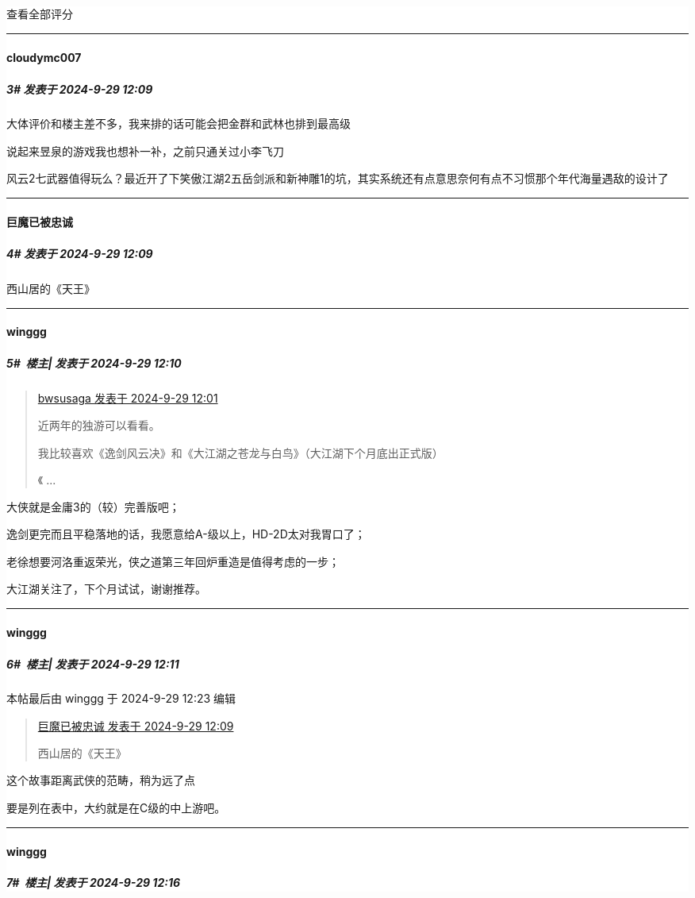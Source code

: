 查看全部评分

*****

####  cloudymc007  
##### 3#       发表于 2024-9-29 12:09

大体评价和楼主差不多，我来排的话可能会把金群和武林也排到最高级

说起来昱泉的游戏我也想补一补，之前只通关过小李飞刀

风云2七武器值得玩么？最近开了下笑傲江湖2五岳剑派和新神雕1的坑，其实系统还有点意思奈何有点不习惯那个年代海量遇敌的设计了

*****

####  巨魔已被忠诚  
##### 4#       发表于 2024-9-29 12:09

西山居的《天王》

*****

####  winggg  
##### 5#         楼主| 发表于 2024-9-29 12:10

<blockquote><a href="httphttps://bbs.saraba1st.com/2b/forum.php?mod=redirect&amp;goto=findpost&amp;pid=66338283&amp;ptid=2201401" target="_blank">bwsusaga 发表于 2024-9-29 12:01</a>

近两年的独游可以看看。

我比较喜欢《逸剑风云决》和《大江湖之苍龙与白鸟》（大江湖下个月底出正式版）

《 ...</blockquote>
大侠就是金庸3的（较）完善版吧；

逸剑更完而且平稳落地的话，我愿意给A-级以上，HD-2D太对我胃口了；

老徐想要河洛重返荣光，侠之道第三年回炉重造是值得考虑的一步；

大江湖关注了，下个月试试，谢谢推荐。

*****

####  winggg  
##### 6#         楼主| 发表于 2024-9-29 12:11

 本帖最后由 winggg 于 2024-9-29 12:23 编辑 
<blockquote><a href="httphttps://bbs.saraba1st.com/2b/forum.php?mod=redirect&amp;goto=findpost&amp;pid=66338356&amp;ptid=2201401" target="_blank">巨魔已被忠诚 发表于 2024-9-29 12:09</a>

西山居的《天王》</blockquote>
这个故事距离武侠的范畴，稍为远了点

要是列在表中，大约就是在C级的中上游吧。

*****

####  winggg  
##### 7#         楼主| 发表于 2024-9-29 12:16
